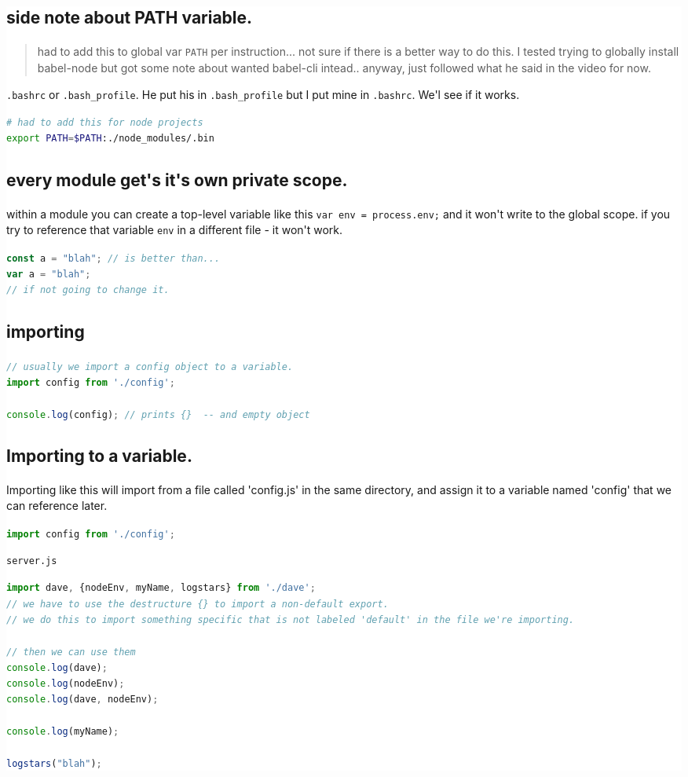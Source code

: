 ## side note about PATH variable.
> had to add this to global var `PATH` per instruction... not sure if there is a better way to do this.  I tested trying to globally install babel-node but got some note about wanted babel-cli intead.. anyway, just followed what he said in the video for now. 

`.bashrc` or `.bash_profile`.  He put his in `.bash_profile` but I put mine in `.bashrc`. We'l see if it works.

```bash
# had to add this for node projects
export PATH=$PATH:./node_modules/.bin
```

## every module get's it's own private scope.
within a module you can create a top-level variable like this
`var env = process.env;` and it won't write to the global scope.  if you try to reference that variable `env` in a different file - it won't work.

```javascript
const a = "blah"; // is better than...
var a = "blah";
// if not going to change it.
```

## importing
```javascript
// usually we import a config object to a variable.
import config from './config';

console.log(config); // prints {}  -- and empty object
```

## Importing to a variable.
Importing like this will import from a file called 'config.js' in the same directory, and assign it to a variable named 'config' that we can reference later.
```javascript
import config from './config';
```

`server.js`
```javascript
import dave, {nodeEnv, myName, logstars} from './dave';
// we have to use the destructure {} to import a non-default export.
// we do this to import something specific that is not labeled 'default' in the file we're importing.

// then we can use them
console.log(dave);
console.log(nodeEnv);
console.log(dave, nodeEnv);

console.log(myName);

logstars("blah");
```
